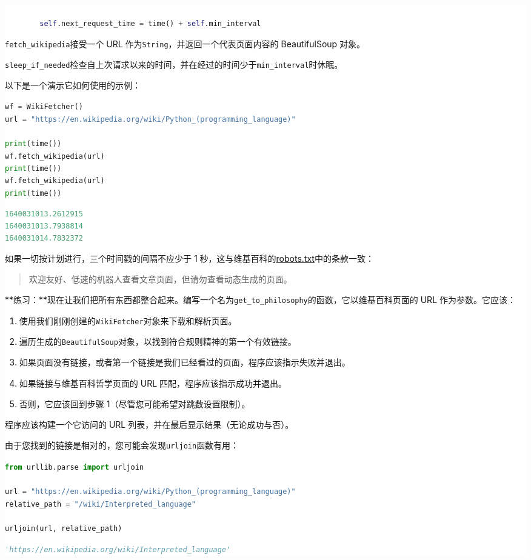 ```py

        self.next_request_time = time() + self.min_interval 
```

`fetch_wikipedia`接受一个 URL 作为`String`，并返回一个代表页面内容的 BeautifulSoup 对象。

`sleep_if_needed`检查自上次请求以来的时间，并在经过的时间少于`min_interval`时休眠。

以下是一个演示它如何使用的示例：

```py
wf = WikiFetcher()
url = "https://en.wikipedia.org/wiki/Python_(programming_language)"

print(time())
wf.fetch_wikipedia(url)
print(time())
wf.fetch_wikipedia(url)
print(time()) 
```

```py
1640031013.2612915
1640031013.7938814
1640031014.7832372 
```

如果一切按计划进行，三个时间戳的间隔不应少于 1 秒，这与维基百科的[robots.txt](https://en.wikipedia.org/robots.txt)中的条款一致：

> 欢迎友好、低速的机器人查看文章页面，但请勿查看动态生成的页面。

**练习：**现在让我们把所有东西都整合起来。编写一个名为`get_to_philosophy`的函数，它以维基百科页面的 URL 作为参数。它应该：

1.  使用我们刚刚创建的`WikiFetcher`对象来下载和解析页面。

1.  遍历生成的`BeautifulSoup`对象，以找到符合规则精神的第一个有效链接。

1.  如果页面没有链接，或者第一个链接是我们已经看过的页面，程序应该指示失败并退出。

1.  如果链接与维基百科哲学页面的 URL 匹配，程序应该指示成功并退出。

1.  否则，它应该回到步骤 1（尽管您可能希望对跳数设置限制）。

程序应该构建一个它访问的 URL 列表，并在最后显示结果（无论成功与否）。

由于您找到的链接是相对的，您可能会发现`urljoin`函数有用：

```py
from urllib.parse import urljoin

url = "https://en.wikipedia.org/wiki/Python_(programming_language)"
relative_path = "/wiki/Interpreted_language"

urljoin(url, relative_path) 
```

```py
'https://en.wikipedia.org/wiki/Interpreted_language' 
```
